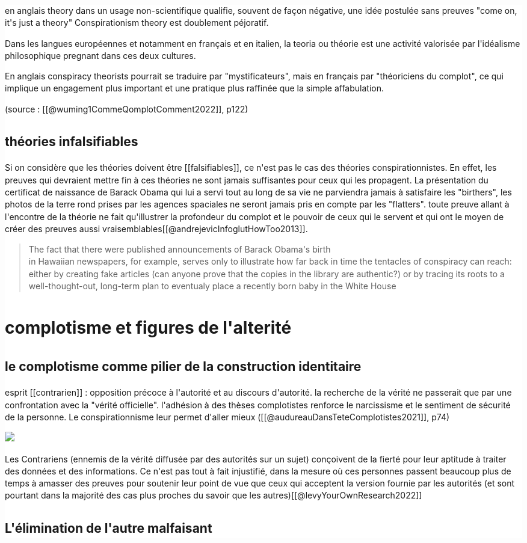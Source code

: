 en anglais theory dans un usage non-scientifique qualifie, souvent de façon négative, une idée postulée sans preuves "come on, it's just a theory"
Conspirationism theory est doublement péjoratif. 

Dans les langues européennes et notamment en français et en italien, la teoria ou théorie est une activité valorisée par l'idéalisme philosophique pregnant dans ces deux cultures.

En anglais conspiracy theorists pourrait se traduire par "mystificateurs", mais en français par "théoriciens du complot", ce qui implique un engagement plus important et une pratique plus raffinée que la simple affabulation. 

(source : [[@wuming1CommeQomplotComment2022]], p122)




## théories infalsifiables

Si on considère que les théories doivent être [[falsifiables]], ce n'est pas le cas des théories conspirationnistes. En effet, les preuves qui devraient mettre fin à ces théories ne sont jamais suffisantes pour ceux qui les propagent. 
La présentation du certificat de naissance de Barack Obama qui lui a servi tout au long de sa vie ne parviendra jamais à satisfaire les "birthers", les photos de la terre rond prises par les agences spaciales ne seront jamais pris en compte par les "flatters".
toute preuve allant à l'encontre de la théorie ne fait qu'illustrer la profondeur du complot et le pouvoir de ceux qui le servent et qui ont le moyen de créer des preuves aussi vraisemblables[[@andrejevicInfoglutHowToo2013]].

> The fact that there were published announcements of Barack Obama's birth  
>in Hawaiian newspapers, for example, serves only to illustrate how far back in time the
>tentacles of conspiracy can reach: either by creating fake articles (can anyone prove  that the copies in the library are authentic?) or by tracing  its roots to a well-thought-out, long-term plan to eventualy place a recently born baby in the White House

# complotisme et figures de l'alterité

## le complotisme comme pilier de la construction identitaire

esprit [[contrarien]] : opposition précoce à l'autorité et au discours d'autorité. la recherche de la vérité ne passerait que par une confrontation avec la "vérité officielle".
l'adhésion à des thèses complotistes renforce le narcissisme et le sentiment de sécurité de la personne. Le conspirationnisme leur permet d'aller mieux ([[@audureauDansTeteComplotistes2021]], p74)

![](lion_noir.png)


Les Contrariens (ennemis de la vérité diffusée par des autorités sur un sujet) conçoivent de la fierté pour leur aptitude à traiter des données et des informations. Ce n'est pas tout à fait injustifié, dans la mesure où ces personnes passent beaucoup plus de temps à amasser des preuves pour soutenir leur point de vue que ceux qui acceptent la version fournie par les autorités (et sont pourtant dans la majorité des cas plus proches du savoir que les autres)[[@levyYourOwnResearch2022]]

## L'élimination de l'autre malfaisant
